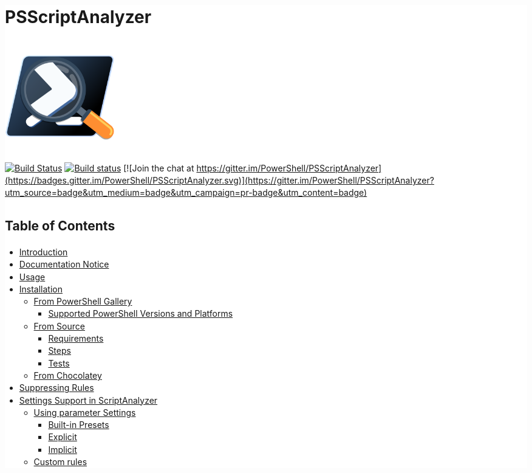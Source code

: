 # PSScriptAnalyzer

<img src="logo.png" width="180">

[![Build Status](https://dev.azure.com/powershell/psscriptanalyzer/_apis/build/status/psscriptanalyzer-ci?branchName=master)](https://dev.azure.com/powershell/psscriptanalyzer/_build/latest?definitionId=80&branchName=master)
[![Build status](https://ci.appveyor.com/api/projects/status/h5mot3vqtvxw5d7l/branch/master?svg=true)](https://ci.appveyor.com/project/PowerShell/psscriptanalyzer/branch/master)
[![Join the chat at https://gitter.im/PowerShell/PSScriptAnalyzer](https://badges.gitter.im/PowerShell/PSScriptAnalyzer.svg)](https://gitter.im/PowerShell/PSScriptAnalyzer?utm_source=badge&utm_medium=badge&utm_campaign=pr-badge&utm_content=badge)

## Table of Contents



- [Introduction](#introduction)
- [Documentation Notice](#documentation-notice)
- [Usage](#usage)
- [Installation](#installation)
  + [From PowerShell Gallery](#from-powershell-gallery)
    - [Supported PowerShell Versions and Platforms](#supported-powerShell-versions-and-platforms)
  + [From Source](#from-source)
    - [Requirements](#requirements)
    - [Steps](#steps)
    - [Tests](#tests)
  + [From Chocolatey](#from-chocolatey)
- [Suppressing Rules](#suppressing-rules)
- [Settings Support in ScriptAnalyzer](#settings-support-in-scriptanalyzer)
  + [Using parameter Settings](#using-parameter-settings)
    - [Built-in Presets](#built-in-presets)
    - [Explicit](#explicit)
    - [Implicit](#implicit)
  + [Custom rules](#custom-rules)